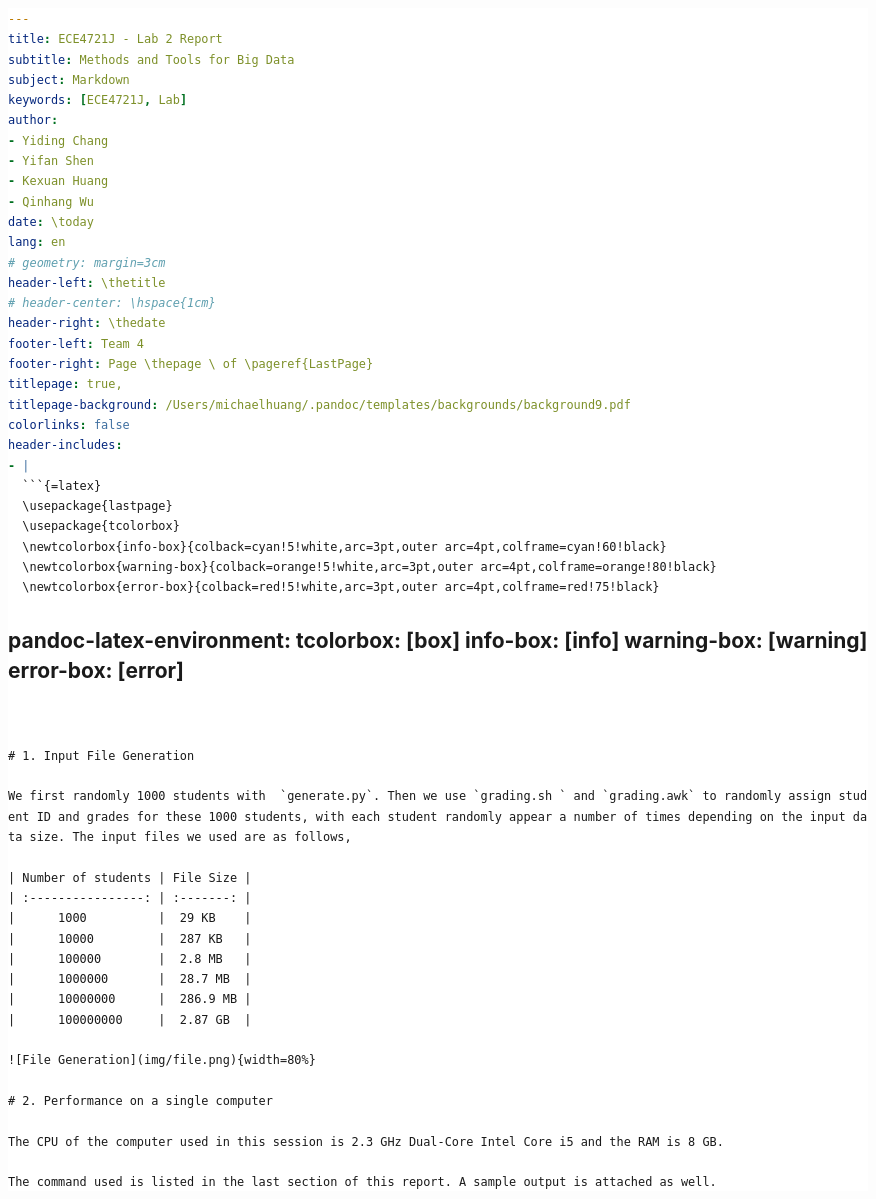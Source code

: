 ```yaml
---
title: ECE4721J - Lab 2 Report
subtitle: Methods and Tools for Big Data
subject: Markdown
keywords: [ECE4721J, Lab]
author:
- Yiding Chang
- Yifan Shen
- Kexuan Huang
- Qinhang Wu
date: \today
lang: en
# geometry: margin=3cm
header-left: \thetitle
# header-center: \hspace{1cm}
header-right: \thedate
footer-left: Team 4
footer-right: Page \thepage \ of \pageref{LastPage}
titlepage: true,
titlepage-background: /Users/michaelhuang/.pandoc/templates/backgrounds/background9.pdf
colorlinks: false
header-includes:
- |
  ```{=latex}
  \usepackage{lastpage}
  \usepackage{tcolorbox}
  \newtcolorbox{info-box}{colback=cyan!5!white,arc=3pt,outer arc=4pt,colframe=cyan!60!black}
  \newtcolorbox{warning-box}{colback=orange!5!white,arc=3pt,outer arc=4pt,colframe=orange!80!black}
  \newtcolorbox{error-box}{colback=red!5!white,arc=3pt,outer arc=4pt,colframe=red!75!black}
  ```
pandoc-latex-environment:
  tcolorbox: [box]
  info-box: [info]
  warning-box: [warning]
  error-box: [error]
---
```


# 1. Input File Generation

We first randomly 1000 students with  `generate.py`. Then we use `grading.sh ` and `grading.awk` to randomly assign student ID and grades for these 1000 students, with each student randomly appear a number of times depending on the input data size. The input files we used are as follows,

| Number of students | File Size |
| :----------------: | :-------: |
|      1000          |  29 KB    |
|      10000         |  287 KB   |
|      100000        |  2.8 MB   |
|      1000000       |  28.7 MB  |
|      10000000      |  286.9 MB |
|      100000000     |  2.87 GB  |

![File Generation](img/file.png){width=80%}

# 2. Performance on a single computer

The CPU of the computer used in this session is 2.3 GHz Dual-Core Intel Core i5 and the RAM is 8 GB.

The command used is listed in the last section of this report. A sample output is attached as well.

```